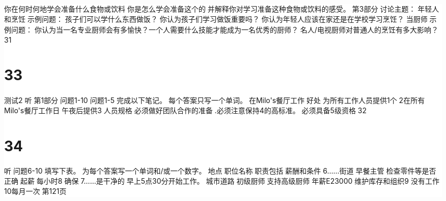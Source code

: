 你在何时何地学会准备什么食物或饮料
你是怎么学会准备这个的
并解释你对学习准备这种食物或饮料的感受。
第3部分
讨论主题：
年轻人和烹饪
示例问题：
孩子们可以学什么东西做饭？
你认为孩子们学习做饭重要吗？
你认为年轻人应该在家还是在学校学习烹饪？
当厨师
示例问题：
你认为当一名专业厨师会有多愉快？一个人需要什么技能才能成为一名优秀的厨师？
名人/电视厨师对普通人的烹饪有多大影响？
31


# 33
测试2
听
第1部分
问题1-10
问题1-5
完成以下笔记。
每个答案只写一个单词。
在Milo's餐厅工作
好处
为所有工作人员提供1个
2在所有Milo's餐厅工作日
午夜后提供3
人员规格
必须做好团队合作的准备
.必须注意保持4的高标准。
必须具备5级资格
32


# 34
听
问题6-10
填写下表。
为每个答案写一个单词和/或一个数字。
地点
职位名称
职责包括
薪酬和条件
6……街道
早餐主管
检查零件等是否正确
起薪
每小时8
确保
7……是干净的
早上5点30分开始工作。
城市道路
初级厨师
支持高级厨师
年薪E23000
维护库存和组织9
没有工作
10每月一次
第121页